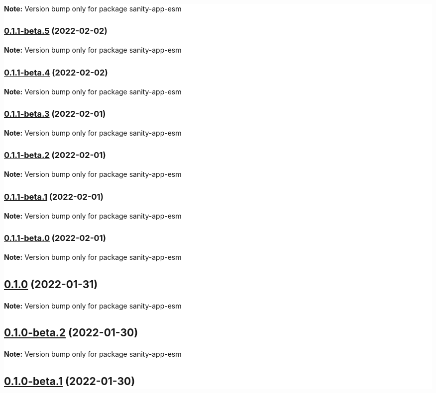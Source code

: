 **Note:** Version bump only for package sanity-app-esm

### [0.1.1-beta.5](https://github.com/just-jeb/angular-builders/compare/sanity-app-esm@0.1.1-beta.4...sanity-app-esm@0.1.1-beta.5) (2022-02-02)

**Note:** Version bump only for package sanity-app-esm

### [0.1.1-beta.4](https://github.com/just-jeb/angular-builders/compare/sanity-app-esm@0.1.1-beta.3...sanity-app-esm@0.1.1-beta.4) (2022-02-02)

**Note:** Version bump only for package sanity-app-esm

### [0.1.1-beta.3](https://github.com/just-jeb/angular-builders/compare/sanity-app-esm@0.1.1-beta.2...sanity-app-esm@0.1.1-beta.3) (2022-02-01)

**Note:** Version bump only for package sanity-app-esm

### [0.1.1-beta.2](https://github.com/just-jeb/angular-builders/compare/sanity-app-esm@0.1.1-beta.1...sanity-app-esm@0.1.1-beta.2) (2022-02-01)

**Note:** Version bump only for package sanity-app-esm

### [0.1.1-beta.1](https://github.com/just-jeb/angular-builders/compare/sanity-app-esm@0.1.1-beta.0...sanity-app-esm@0.1.1-beta.1) (2022-02-01)

**Note:** Version bump only for package sanity-app-esm

### [0.1.1-beta.0](https://github.com/just-jeb/angular-builders/compare/sanity-app-esm@0.1.0...sanity-app-esm@0.1.1-beta.0) (2022-02-01)

**Note:** Version bump only for package sanity-app-esm

## [0.1.0](https://github.com/just-jeb/angular-builders/compare/sanity-app-esm@0.1.0-beta.2...sanity-app-esm@0.1.0) (2022-01-31)

**Note:** Version bump only for package sanity-app-esm

## [0.1.0-beta.2](https://github.com/just-jeb/angular-builders/compare/sanity-app-esm@0.1.0-beta.1...sanity-app-esm@0.1.0-beta.2) (2022-01-30)

**Note:** Version bump only for package sanity-app-esm

## [0.1.0-beta.1](https://github.com/just-jeb/angular-builders/compare/sanity-app-esm@0.1.0-beta.0...sanity-app-esm@0.1.0-beta.1) (2022-01-30)
